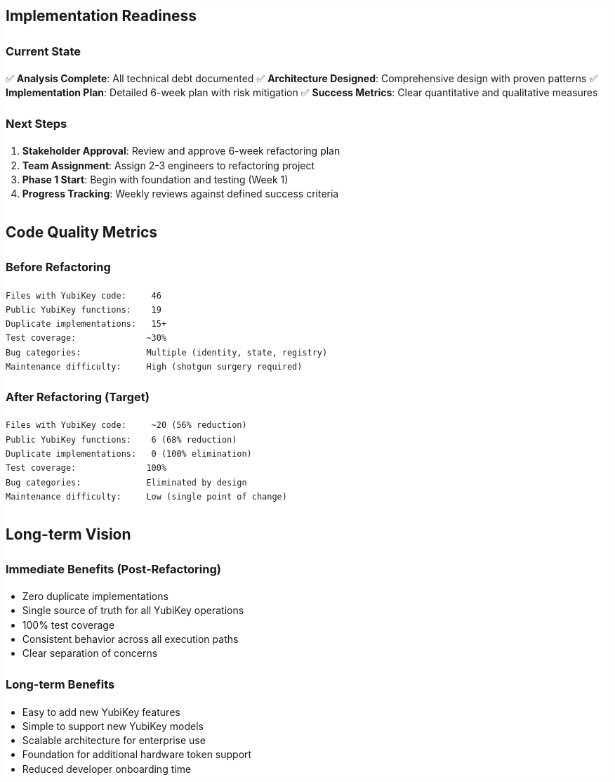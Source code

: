 ## Implementation Readiness

### Current State
✅ **Analysis Complete**: All technical debt documented
✅ **Architecture Designed**: Comprehensive design with proven patterns
✅ **Implementation Plan**: Detailed 6-week plan with risk mitigation
✅ **Success Metrics**: Clear quantitative and qualitative measures

### Next Steps
1. **Stakeholder Approval**: Review and approve 6-week refactoring plan
2. **Team Assignment**: Assign 2-3 engineers to refactoring project
3. **Phase 1 Start**: Begin with foundation and testing (Week 1)
4. **Progress Tracking**: Weekly reviews against defined success criteria

## Code Quality Metrics

### Before Refactoring
```
Files with YubiKey code:     46
Public YubiKey functions:    19
Duplicate implementations:   15+
Test coverage:              ~30%
Bug categories:             Multiple (identity, state, registry)
Maintenance difficulty:     High (shotgun surgery required)
```

### After Refactoring (Target)
```
Files with YubiKey code:     ~20 (56% reduction)
Public YubiKey functions:    6 (68% reduction)
Duplicate implementations:   0 (100% elimination)
Test coverage:              100%
Bug categories:             Eliminated by design
Maintenance difficulty:     Low (single point of change)
```

## Long-term Vision

### Immediate Benefits (Post-Refactoring)
- Zero duplicate implementations
- Single source of truth for all YubiKey operations
- 100% test coverage
- Consistent behavior across all execution paths
- Clear separation of concerns

### Long-term Benefits
- Easy to add new YubiKey features
- Simple to support new YubiKey models
- Scalable architecture for enterprise use
- Foundation for additional hardware token support
- Reduced developer onboarding time

